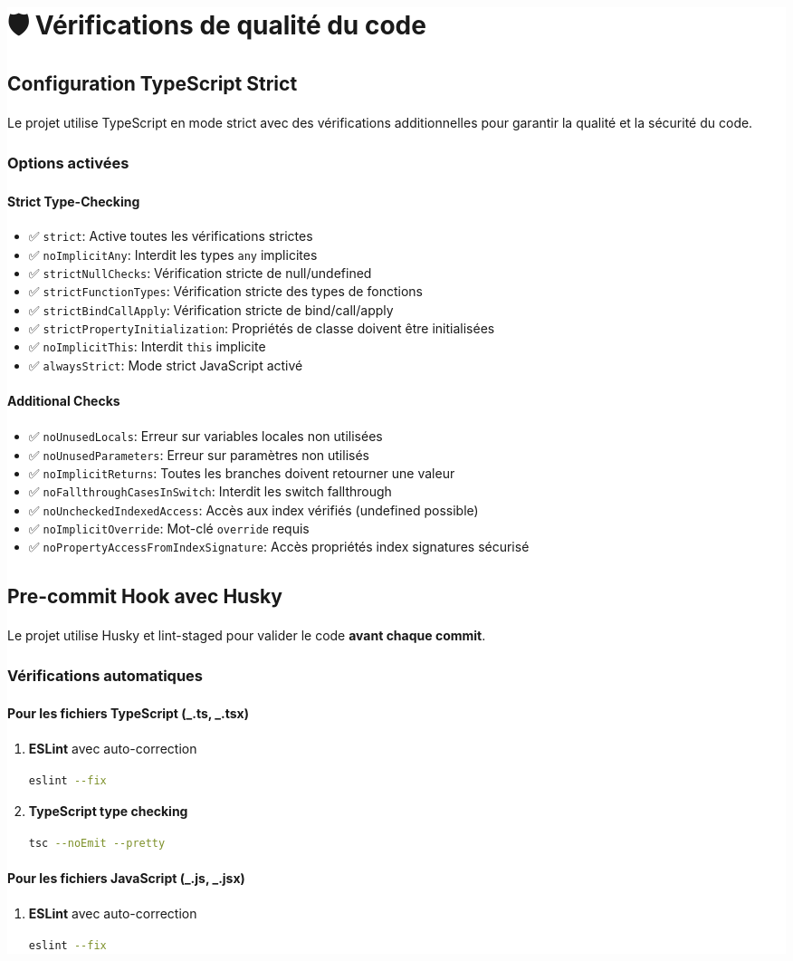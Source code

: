 # 🛡️ Vérifications de qualité du code

## Configuration TypeScript Strict

Le projet utilise TypeScript en mode strict avec des vérifications additionnelles pour garantir la qualité et la sécurité du code.

### Options activées

#### Strict Type-Checking

- ✅ `strict`: Active toutes les vérifications strictes
- ✅ `noImplicitAny`: Interdit les types `any` implicites
- ✅ `strictNullChecks`: Vérification stricte de null/undefined
- ✅ `strictFunctionTypes`: Vérification stricte des types de fonctions
- ✅ `strictBindCallApply`: Vérification stricte de bind/call/apply
- ✅ `strictPropertyInitialization`: Propriétés de classe doivent être initialisées
- ✅ `noImplicitThis`: Interdit `this` implicite
- ✅ `alwaysStrict`: Mode strict JavaScript activé

#### Additional Checks

- ✅ `noUnusedLocals`: Erreur sur variables locales non utilisées
- ✅ `noUnusedParameters`: Erreur sur paramètres non utilisés
- ✅ `noImplicitReturns`: Toutes les branches doivent retourner une valeur
- ✅ `noFallthroughCasesInSwitch`: Interdit les switch fallthrough
- ✅ `noUncheckedIndexedAccess`: Accès aux index vérifiés (undefined possible)
- ✅ `noImplicitOverride`: Mot-clé `override` requis
- ✅ `noPropertyAccessFromIndexSignature`: Accès propriétés index signatures sécurisé

## Pre-commit Hook avec Husky

Le projet utilise Husky et lint-staged pour valider le code **avant chaque commit**.

### Vérifications automatiques

#### Pour les fichiers TypeScript (_.ts, _.tsx)

1. **ESLint** avec auto-correction
   ```bash
   eslint --fix
   ```
2. **TypeScript type checking**
   ```bash
   tsc --noEmit --pretty
   ```

#### Pour les fichiers JavaScript (_.js, _.jsx)

1. **ESLint** avec auto-correction
   ```bash
   eslint --fix
   ```
